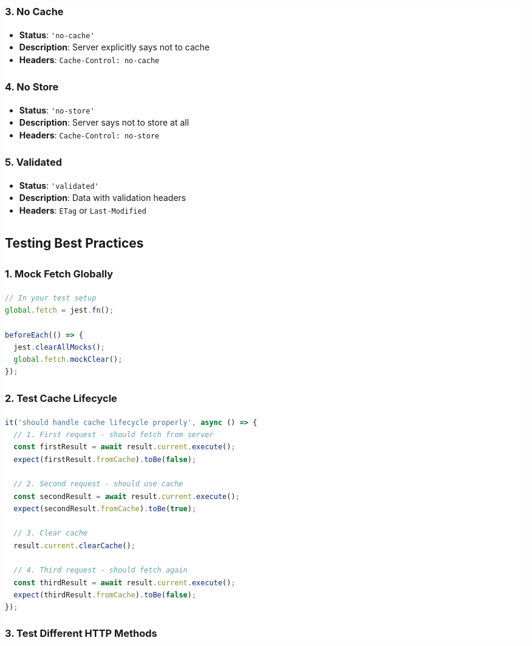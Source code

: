 ### 3. No Cache
- **Status**: `'no-cache'`
- **Description**: Server explicitly says not to cache
- **Headers**: `Cache-Control: no-cache`

### 4. No Store
- **Status**: `'no-store'`
- **Description**: Server says not to store at all
- **Headers**: `Cache-Control: no-store`

### 5. Validated
- **Status**: `'validated'`
- **Description**: Data with validation headers
- **Headers**: `ETag` or `Last-Modified`

## Testing Best Practices

### 1. Mock Fetch Globally

```javascript
// In your test setup
global.fetch = jest.fn();

beforeEach(() => {
  jest.clearAllMocks();
  global.fetch.mockClear();
});
```

### 2. Test Cache Lifecycle

```javascript
it('should handle cache lifecycle properly', async () => {
  // 1. First request - should fetch from server
  const firstResult = await result.current.execute();
  expect(firstResult.fromCache).toBe(false);
  
  // 2. Second request - should use cache
  const secondResult = await result.current.execute();
  expect(secondResult.fromCache).toBe(true);
  
  // 3. Clear cache
  result.current.clearCache();
  
  // 4. Third request - should fetch again
  const thirdResult = await result.current.execute();
  expect(thirdResult.fromCache).toBe(false);
});
```

### 3. Test Different HTTP Methods
